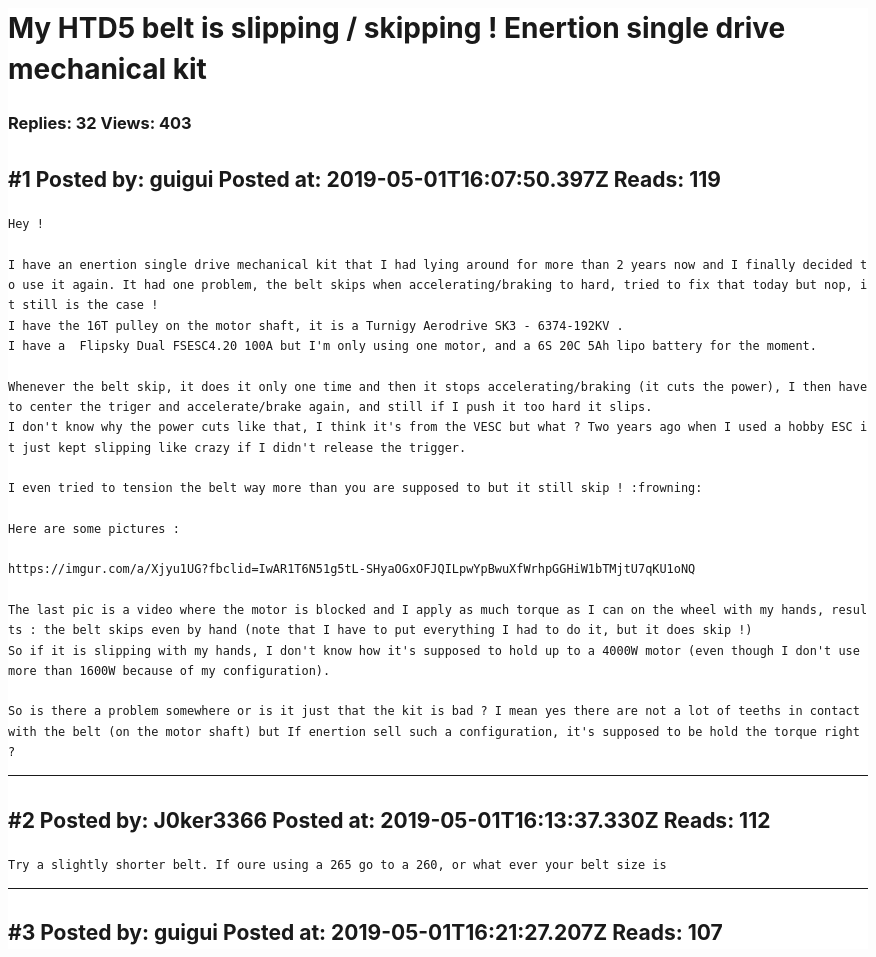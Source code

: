 # My HTD5 belt is slipping / skipping ! Enertion single drive mechanical kit

### Replies: 32 Views: 403

## \#1 Posted by: guigui Posted at: 2019-05-01T16:07:50.397Z Reads: 119

```
Hey !

I have an enertion single drive mechanical kit that I had lying around for more than 2 years now and I finally decided to use it again. It had one problem, the belt skips when accelerating/braking to hard, tried to fix that today but nop, it still is the case !
I have the 16T pulley on the motor shaft, it is a Turnigy Aerodrive SK3 - 6374-192KV .
I have a  Flipsky Dual FSESC4.20 100A but I'm only using one motor, and a 6S 20C 5Ah lipo battery for the moment.

Whenever the belt skip, it does it only one time and then it stops accelerating/braking (it cuts the power), I then have to center the triger and accelerate/brake again, and still if I push it too hard it slips.
I don't know why the power cuts like that, I think it's from the VESC but what ? Two years ago when I used a hobby ESC it just kept slipping like crazy if I didn't release the trigger. 

I even tried to tension the belt way more than you are supposed to but it still skip ! :frowning:  

Here are some pictures :

https://imgur.com/a/Xjyu1UG?fbclid=IwAR1T6N51g5tL-SHyaOGxOFJQILpwYpBwuXfWrhpGGHiW1bTMjtU7qKU1oNQ

The last pic is a video where the motor is blocked and I apply as much torque as I can on the wheel with my hands, results : the belt skips even by hand (note that I have to put everything I had to do it, but it does skip !) 
So if it is slipping with my hands, I don't know how it's supposed to hold up to a 4000W motor (even though I don't use more than 1600W because of my configuration). 

So is there a problem somewhere or is it just that the kit is bad ? I mean yes there are not a lot of teeths in contact with the belt (on the motor shaft) but If enertion sell such a configuration, it's supposed to be hold the torque right ?
```

---
## \#2 Posted by: J0ker3366 Posted at: 2019-05-01T16:13:37.330Z Reads: 112

```
Try a slightly shorter belt. If oure using a 265 go to a 260, or what ever your belt size is
```

---
## \#3 Posted by: guigui Posted at: 2019-05-01T16:21:27.207Z Reads: 107

